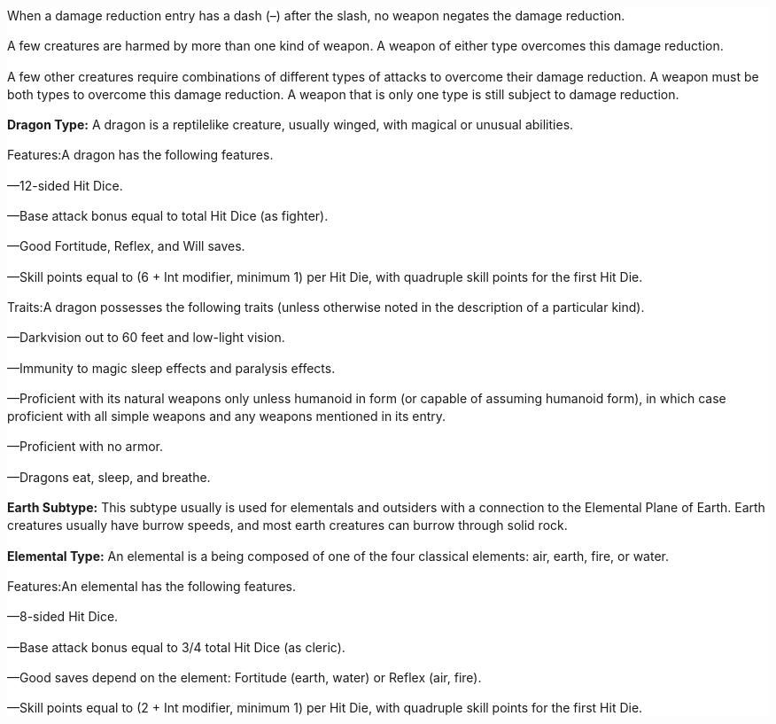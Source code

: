 When a damage reduction entry has a dash (–) after the slash, no weapon negates the damage reduction.

A few creatures are harmed by more than one kind of weapon. A weapon of either type overcomes this damage reduction.

A few other creatures require combinations of different types of attacks to overcome their damage reduction. A weapon must be both types to overcome this damage reduction. A weapon that is only one type is still subject to damage reduction.





**Dragon Type:** A dragon is a reptilelike creature, usually winged, with magical or unusual abilities.

Features:A dragon has the following features.

—12-sided Hit Dice.

—Base attack bonus equal to total Hit Dice (as fighter).

—Good Fortitude, Reflex, and Will saves.

—Skill points equal to (6 + Int modifier, minimum 1) per Hit Die, with quadruple skill points for the first Hit Die.

Traits:A dragon possesses the following traits (unless otherwise noted in the description of a particular kind).

—Darkvision out to 60 feet and low-light vision.

—Immunity to magic sleep effects and paralysis effects.

—Proficient with its natural weapons only unless humanoid in form (or capable of assuming humanoid form), in which case proficient with all simple weapons and any weapons mentioned in its entry.

—Proficient with no armor.

—Dragons eat, sleep, and breathe.





**Earth Subtype:** This subtype usually is used for elementals and outsiders with a connection to the Elemental Plane of Earth. Earth creatures usually have burrow speeds, and most earth creatures can burrow through solid rock.





**Elemental Type:** An elemental is a being composed of one of the four classical elements: air, earth, fire, or water.

Features:An elemental has the following features.

—8-sided Hit Dice.

—Base attack bonus equal to 3/4 total Hit Dice (as cleric).

—Good saves depend on the element: Fortitude (earth, water) or Reflex (air, fire).

—Skill points equal to (2 + Int modifier, minimum 1) per Hit Die, with quadruple skill points for the first Hit Die.
